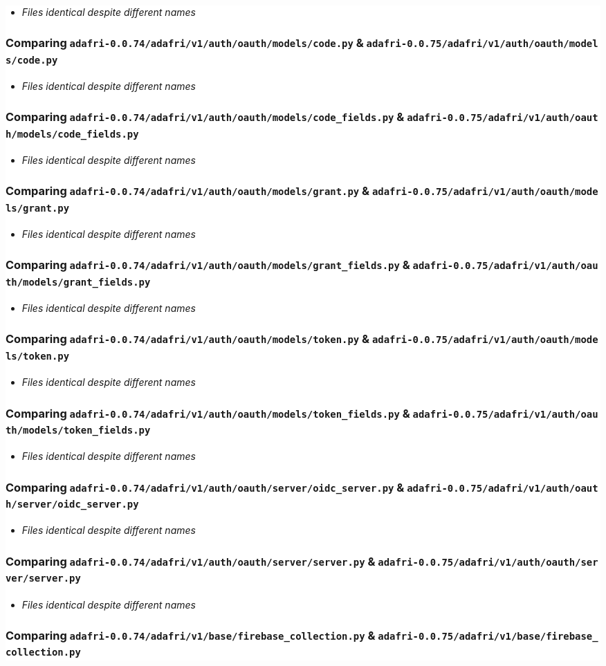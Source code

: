  * *Files identical despite different names*

### Comparing `adafri-0.0.74/adafri/v1/auth/oauth/models/code.py` & `adafri-0.0.75/adafri/v1/auth/oauth/models/code.py`

 * *Files identical despite different names*

### Comparing `adafri-0.0.74/adafri/v1/auth/oauth/models/code_fields.py` & `adafri-0.0.75/adafri/v1/auth/oauth/models/code_fields.py`

 * *Files identical despite different names*

### Comparing `adafri-0.0.74/adafri/v1/auth/oauth/models/grant.py` & `adafri-0.0.75/adafri/v1/auth/oauth/models/grant.py`

 * *Files identical despite different names*

### Comparing `adafri-0.0.74/adafri/v1/auth/oauth/models/grant_fields.py` & `adafri-0.0.75/adafri/v1/auth/oauth/models/grant_fields.py`

 * *Files identical despite different names*

### Comparing `adafri-0.0.74/adafri/v1/auth/oauth/models/token.py` & `adafri-0.0.75/adafri/v1/auth/oauth/models/token.py`

 * *Files identical despite different names*

### Comparing `adafri-0.0.74/adafri/v1/auth/oauth/models/token_fields.py` & `adafri-0.0.75/adafri/v1/auth/oauth/models/token_fields.py`

 * *Files identical despite different names*

### Comparing `adafri-0.0.74/adafri/v1/auth/oauth/server/oidc_server.py` & `adafri-0.0.75/adafri/v1/auth/oauth/server/oidc_server.py`

 * *Files identical despite different names*

### Comparing `adafri-0.0.74/adafri/v1/auth/oauth/server/server.py` & `adafri-0.0.75/adafri/v1/auth/oauth/server/server.py`

 * *Files identical despite different names*

### Comparing `adafri-0.0.74/adafri/v1/base/firebase_collection.py` & `adafri-0.0.75/adafri/v1/base/firebase_collection.py`
